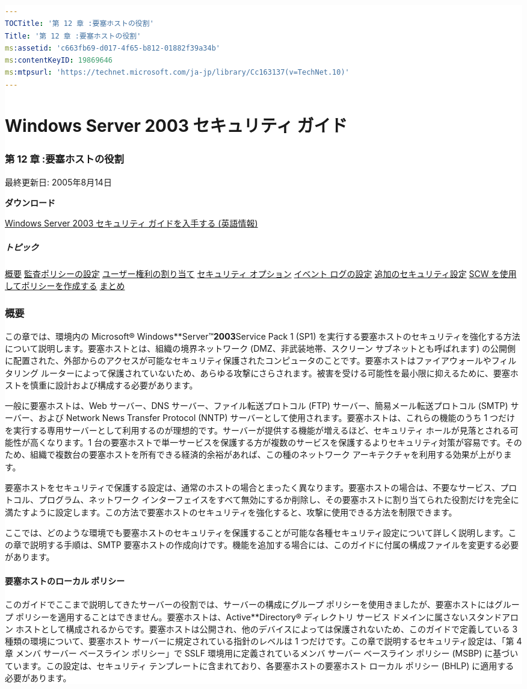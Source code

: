```yaml
---
TOCTitle: '第 12 章 :要塞ホストの役割'
Title: '第 12 章 :要塞ホストの役割'
ms:assetid: 'c663fb69-d017-4f65-b812-01882f39a34b'
ms:contentKeyID: 19869646
ms:mtpsurl: 'https://technet.microsoft.com/ja-jp/library/Cc163137(v=TechNet.10)'
---
```


Windows Server 2003 セキュリティ ガイド
=======================================

### 第 12 章 :要塞ホストの役割

最終更新日: 2005年8月14日

**ダウンロード**

[Windows Server 2003 セキュリティ ガイドを入手する (英語情報)](http://download.microsoft.com/download/c/8/6/c86b1b59-0388-4945-8bd9-06f04db13136/windows_server_2003_security_guide_v2.1.zip)

##### トピック

[](#ehaa)[概要](#ehaa)
[](#egaa)[監査ポリシーの設定](#egaa)
[](#efaa)[ユーザー権利の割り当て](#efaa)
[](#eeaa)[セキュリティ オプション](#eeaa)
[](#edaa)[イベント ログの設定](#edaa)
[](#ecaa)[追加のセキュリティ設定](#ecaa)
[](#ebaa)[SCW を使用してポリシーを作成する](#ebaa)
[](#eaaa)[まとめ](#eaaa)

### 概要

この章では、環境内の Microsoft® Windows**Server™**2003**Service Pack 1 (SP1) を実行する要塞ホストのセキュリティを強化する方法について説明します。要塞ホストとは、組織の境界ネットワーク (DMZ、非武装地帯、スクリーン サブネットとも呼ばれます) の公開側に配置された、外部からのアクセスが可能なセキュリティ保護されたコンピュータのことです。要塞ホストはファイアウォールやフィルタリング ルーターによって保護されていないため、あらゆる攻撃にさらされます。被害を受ける可能性を最小限に抑えるために、要塞ホストを慎重に設計および構成する必要があります。

一般に要塞ホストは、Web サーバー、DNS サーバー、ファイル転送プロトコル (FTP) サーバー、簡易メール転送プロトコル (SMTP) サーバー、および Network News Transfer Protocol (NNTP) サーバーとして使用されます。要塞ホストは、これらの機能のうち 1 つだけを実行する専用サーバーとして利用するのが理想的です。サーバーが提供する機能が増えるほど、セキュリティ ホールが見落とされる可能性が高くなります。1 台の要塞ホストで単一サービスを保護する方が複数のサービスを保護するよりセキュリティ対策が容易です。そのため、組織で複数台の要塞ホストを所有できる経済的余裕があれば、この種のネットワーク アーキテクチャを利用する効果が上がります。

要塞ホストをセキュリティで保護する設定は、通常のホストの場合とまったく異なります。要塞ホストの場合は、不要なサービス、プロトコル、プログラム、ネットワーク インターフェイスをすべて無効にするか削除し、その要塞ホストに割り当てられた役割だけを完全に満たすように設定します。この方法で要塞ホストのセキュリティを強化すると、攻撃に使用できる方法を制限できます。

ここでは、どのような環境でも要塞ホストのセキュリティを保護することが可能な各種セキュリティ設定について詳しく説明します。この章で説明する手順は、SMTP 要塞ホストの作成向けです。機能を追加する場合には、このガイドに付属の構成ファイルを変更する必要があります。

#### 要塞ホストのローカル ポリシー

このガイドでここまで説明してきたサーバーの役割では、サーバーの構成にグループ ポリシーを使用きましたが、要塞ホストにはグループ ポリシーを適用することはできません。要塞ホストは、Active**Directory® ディレクトリ サービス ドメインに属さないスタンドアロン ホストとして構成されるからです。要塞ホストは公開され、他のデバイスによっては保護されないため、このガイドで定義している 3 種類の環境について、要塞ホスト サーバーに規定されている指針のレベルは 1 つだけです。この章で説明するセキュリティ設定は、「第 4 章 メンバ サーバー ベースライン ポリシー」で SSLF 環境用に定義されているメンバ サーバー ベースライン ポリシー (MSBP) に基づいています。この設定は、セキュリティ テンプレートに含まれており、各要塞ホストの要塞ホスト ローカル ポリシー (BHLP) に適用する必要があります。

